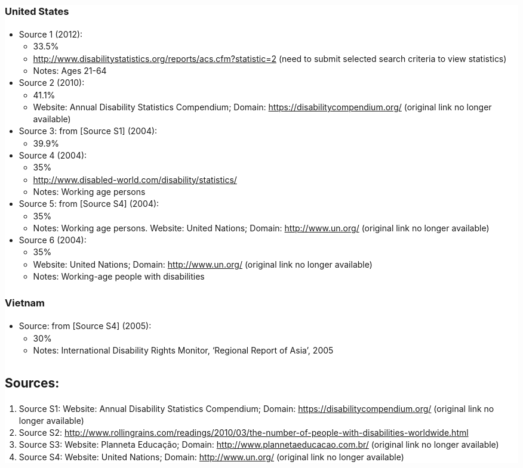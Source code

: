 ### United States
- Source 1 (2012):
  - 33.5%
  - http://www.disabilitystatistics.org/reports/acs.cfm?statistic=2 (need to submit selected search criteria to view statistics)
  - Notes: Ages 21-64
- Source 2 (2010):
  - 41.1%
  - Website: Annual Disability Statistics Compendium; Domain: https://disabilitycompendium.org/ (original link no longer available)
- Source 3: from [Source S1] (2004):
  - 39.9%
- Source 4 (2004):
  - 35%
  - http://www.disabled-world.com/disability/statistics/
  - Notes: Working age persons
- Source 5: from [Source S4] (2004):
  - 35%
  - Notes: Working age persons. Website: United Nations; Domain: http://www.un.org/ (original link no longer available)
- Source 6 (2004):
  - 35%
  - Website: United Nations; Domain: http://www.un.org/ (original link no longer available)
  - Notes: Working-age people with disabilities

### Vietnam
- Source: from [Source S4] (2005):
  - 30%
  - Notes: International Disability Rights Monitor, ‘Regional Report of Asia’, 2005


## Sources:

1. Source S1: Website: Annual Disability Statistics Compendium; Domain: https://disabilitycompendium.org/ (original link no longer available)
2. Source S2: http://www.rollingrains.com/readings/2010/03/the-number-of-people-with-disabilities-worldwide.html
3. Source S3: Website: Planneta Educação; Domain: http://www.plannetaeducacao.com.br/ (original link no longer available)
4. Source S4: Website: United Nations; Domain: http://www.un.org/ (original link no longer available)